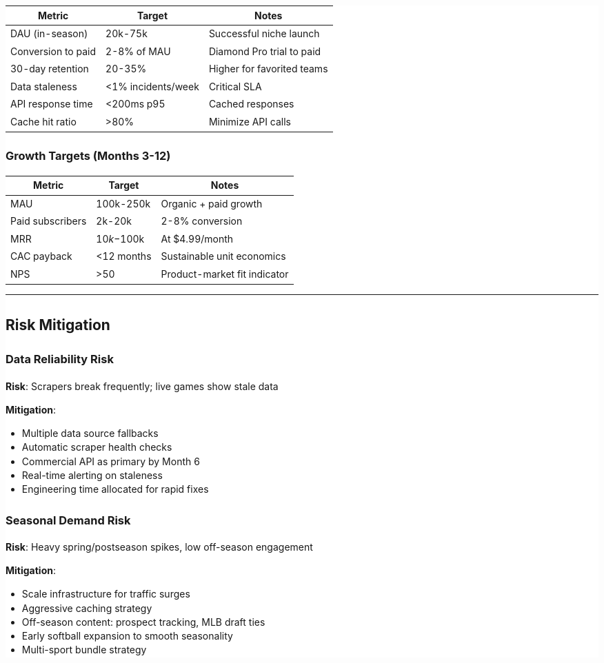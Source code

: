 | Metric | Target | Notes |
|--------|--------|-------|
| DAU (in-season) | 20k-75k | Successful niche launch |
| Conversion to paid | 2-8% of MAU | Diamond Pro trial to paid |
| 30-day retention | 20-35% | Higher for favorited teams |
| Data staleness | <1% incidents/week | Critical SLA |
| API response time | <200ms p95 | Cached responses |
| Cache hit ratio | >80% | Minimize API calls |

### Growth Targets (Months 3-12)

| Metric | Target | Notes |
|--------|--------|-------|
| MAU | 100k-250k | Organic + paid growth |
| Paid subscribers | 2k-20k | 2-8% conversion |
| MRR | $10k-$100k | At $4.99/month |
| CAC payback | <12 months | Sustainable unit economics |
| NPS | >50 | Product-market fit indicator |

---

## Risk Mitigation

### Data Reliability Risk

**Risk**: Scrapers break frequently; live games show stale data

**Mitigation**:
- Multiple data source fallbacks
- Automatic scraper health checks
- Commercial API as primary by Month 6
- Real-time alerting on staleness
- Engineering time allocated for rapid fixes

### Seasonal Demand Risk

**Risk**: Heavy spring/postseason spikes, low off-season engagement

**Mitigation**:
- Scale infrastructure for traffic surges
- Aggressive caching strategy
- Off-season content: prospect tracking, MLB draft ties
- Early softball expansion to smooth seasonality
- Multi-sport bundle strategy
